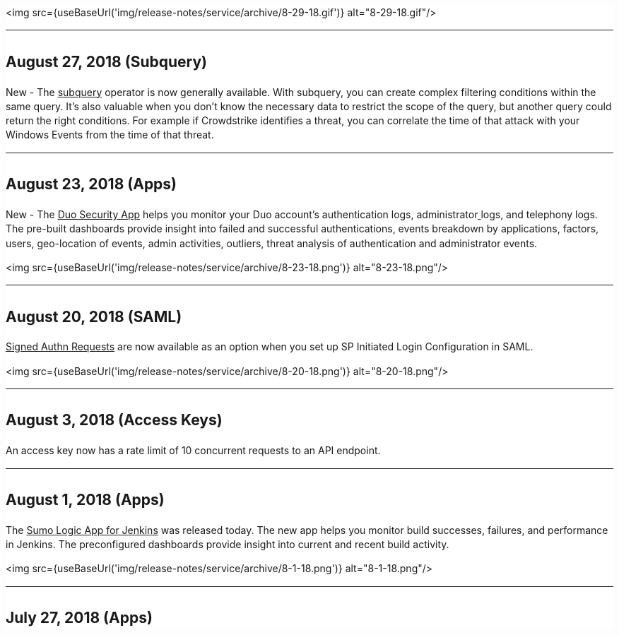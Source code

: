 <img src={useBaseUrl('img/release-notes/service/archive/8-29-18.gif')} alt="8-29-18.gif"/>


---
## August 27, 2018 (Subquery)

New - The [subquery](docs/search/subqueries) operator is now generally available. With subquery, you can create complex filtering conditions within the same query. It’s also valuable when you don’t know the necessary data to restrict the scope of the query, but another query could return the right conditions. For example if Crowdstrike identifies a threat, you can correlate the time of that attack with your Windows Events from the time of that threat.

---
## August 23, 2018 (Apps)

New - The [Duo Security App](/docs/integrations/security-threat-detection/duo-security) helps you monitor your Duo account’s authentication logs, administrator[ ](https://duo.com/docs/adminapi#administrator-logs)logs, and telephony logs. The pre-built dashboards provide insight into failed and successful authentications, events breakdown by applications, factors, users, geo-location of events, admin activities, outliers, threat analysis of authentication and administrator events.

<img src={useBaseUrl('img/release-notes/service/archive/8-23-18.png')} alt="8-23-18.png"/>


---
## August 20, 2018 (SAML)

[Signed Authn Requests](/docs/manage/security/saml/set-up-saml) are now available as an option when you set up SP Initiated Login Configuration in SAML.

<img src={useBaseUrl('img/release-notes/service/archive/8-20-18.png')} alt="8-20-18.png"/>

---
## August 3, 2018 (Access Keys)

An access key now has a rate limit of 10 concurrent requests to an API endpoint.

---
## August 1, 2018 (Apps)

The [Sumo Logic App for Jenkins](/docs/integrations/app-development/jenkins) was released today. The new app helps you monitor build successes, failures, and performance in Jenkins. The preconfigured dashboards provide insight into current and recent build activity.

<img src={useBaseUrl('img/release-notes/service/archive/8-1-18.png')} alt="8-1-18.png"/>


---
## July 27, 2018 (Apps)

